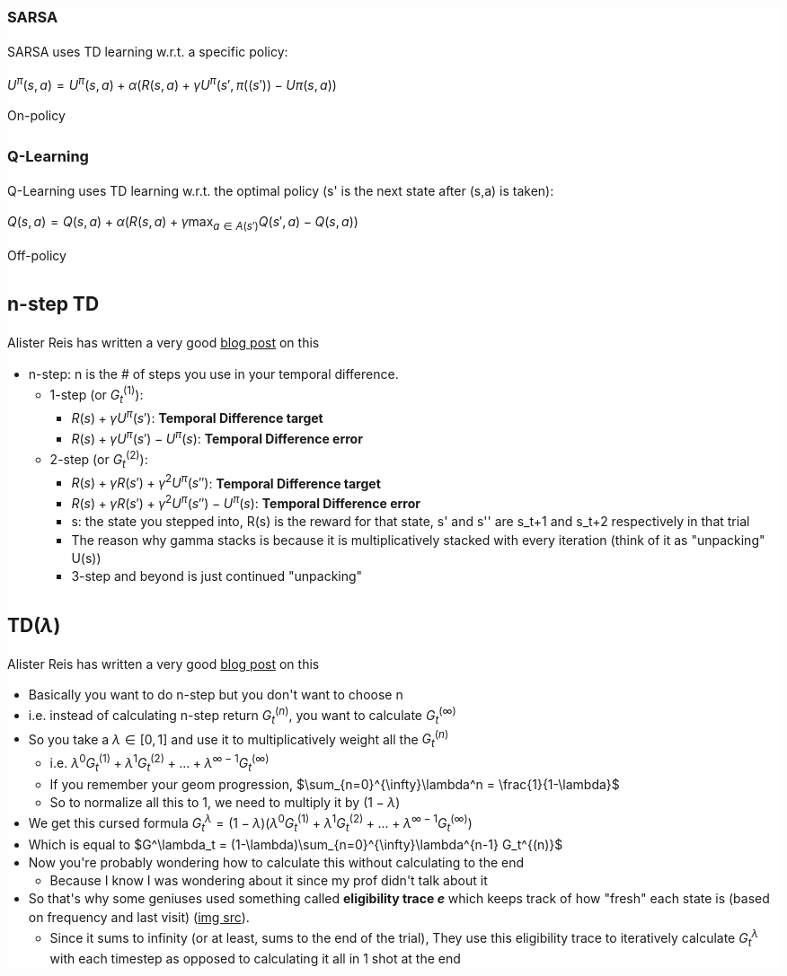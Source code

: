 ### SARSA
SARSA uses TD learning w.r.t. a specific policy:

$U^\pi(s,a) = U^\pi(s,a) + \alpha(R(s,a) + \gamma U^\pi(s',\pi((s')) - U\pi(s,a))$

On-policy

### Q-Learning
Q-Learning uses TD learning w.r.t. the optimal policy (s' is the next state after (s,a) is taken):

$Q(s,a) = Q(s,a) + \alpha(R(s,a) + \gamma \max_{a\in A(s')} Q(s',a) - Q(s,a))$

Off-policy

## n-step TD
Alister Reis has written a very good [blog post](https://amreis.github.io/ml/reinf-learn/2017/11/02/reinforcement-learning-eligibility-traces.html) on this

* n-step: n is the # of steps you use in your temporal difference.
    * 1-step (or $G_t^{(1)}$): 
      * $R(s) + \gamma U^\pi(s')$: **Temporal Difference target**
      * $R(s) + \gamma U^\pi(s') - U^\pi(s)$: **Temporal Difference error**
    * 2-step (or $G_t^{(2)}$): 
      * $R(s) + \gamma R(s') + \gamma^2 U^\pi(s'')$: **Temporal Difference target**
      * $R(s) + \gamma R(s') + \gamma^2 U^\pi(s'') - U^\pi(s)$: **Temporal Difference error**
      * s: the state you stepped into, R(s) is the reward for that state, s' and s'' are s_t+1 and s_t+2 respectively in that trial
      * The reason why gamma stacks is because it is multiplicatively stacked with every iteration (think of it as "unpacking" U(s))
      * 3-step and beyond is just continued "unpacking"

## TD($\lambda$)
Alister Reis has written a very good [blog post](https://amreis.github.io/ml/reinf-learn/2017/11/02/reinforcement-learning-eligibility-traces.html) on this
* Basically you want to do n-step but you don't want to choose n
* i.e. instead of calculating n-step return $G_t^{(n)}$, you want to calculate $G_t^{(\infty)}$
* So you take a $\lambda \in [0,1]$ and use it to multiplicatively weight all the $G_t^{(n)}$
  * i.e. $\lambda^0 G_t^{(1)} + \lambda^1 G_t^{(2)} + ... + \lambda^{\infty-1} G_t^{(\infty)}$
  * If you remember your geom progression, $\sum_{n=0}^{\infty}\lambda^n = \frac{1}{1-\lambda}$
  * So to normalize all this to 1, we need to multiply it by $(1 - \lambda)$
* We get this cursed formula $G^\lambda_t = (1-\lambda)(\lambda^0 G_t^{(1)} + \lambda^1 G_t^{(2)} + ... + \lambda^{\infty-1} G_t^{(\infty)})$
* Which is equal to $G^\lambda_t = (1-\lambda)\sum_{n=0}^{\infty}\lambda^{n-1} G_t^{(n)}$
* Now you're probably wondering how to calculate this without calculating to the end
  * Because I know I was wondering about it since my prof didn't talk about it
* So that's why some geniuses used something called **eligibility trace $e$** which keeps track of how "fresh" each state is (based on frequency and last visit) ([img src](https://www.researchgate.net/figure/This-figure-shows-the-eligibility-trace-for-four-different-algorithms-Sarsal-1_fig1_221456594)).
  * Since it sums to infinity (or at least, sums to the end of the trial), They use this eligibility trace to iteratively calculate $G^\lambda_t$ with each timestep as opposed to calculating it all in 1 shot at the end

